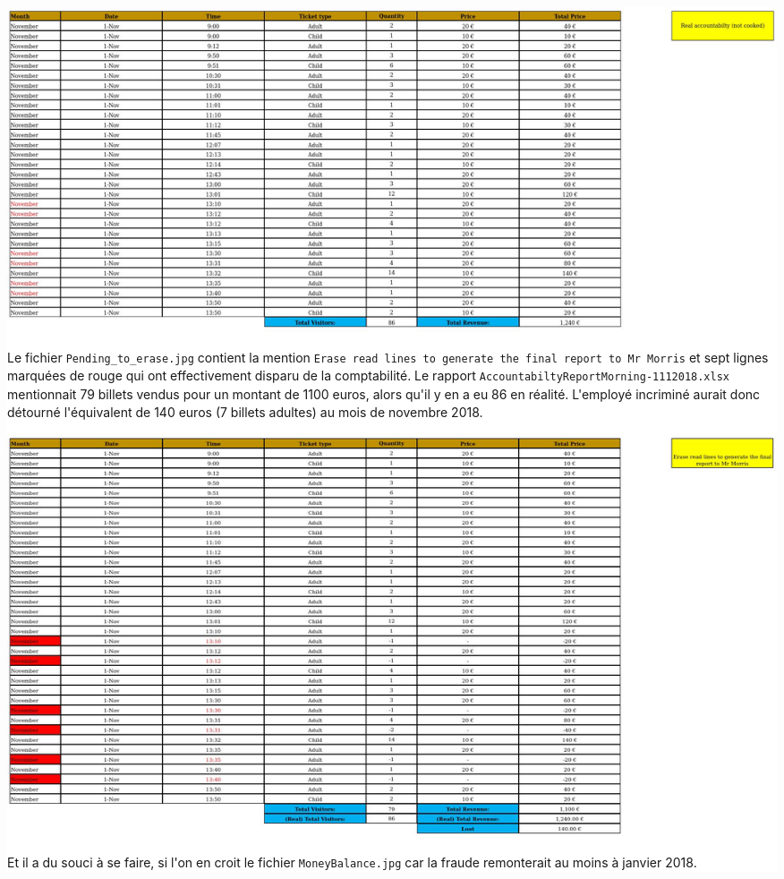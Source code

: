 ![Affichage de l'image Accountabilty_not_cooked.jpg](images/Accountabilty_not_cooked.jpg)

Le fichier ```Pending_to_erase.jpg``` contient la mention ```Erase read lines to generate the final report to Mr Morris``` et sept lignes marquées de rouge qui ont effectivement disparu de la comptabilité. Le rapport ```AccountabiltyReportMorning-1112018.xlsx``` mentionnait 79 billets vendus pour un montant de 1100 euros, alors qu'il y en a eu 86 en réalité. L'employé incriminé aurait donc détourné l'équivalent de 140 euros (7 billets adultes) au mois de novembre 2018.

![Affichage de l'image Pending_to_erase.jpg](images/Pending_to_erase.jpg)

Et il a du souci à se faire, si l'on en croit le fichier ```MoneyBalance.jpg``` car la fraude remonterait au moins à janvier 2018.
